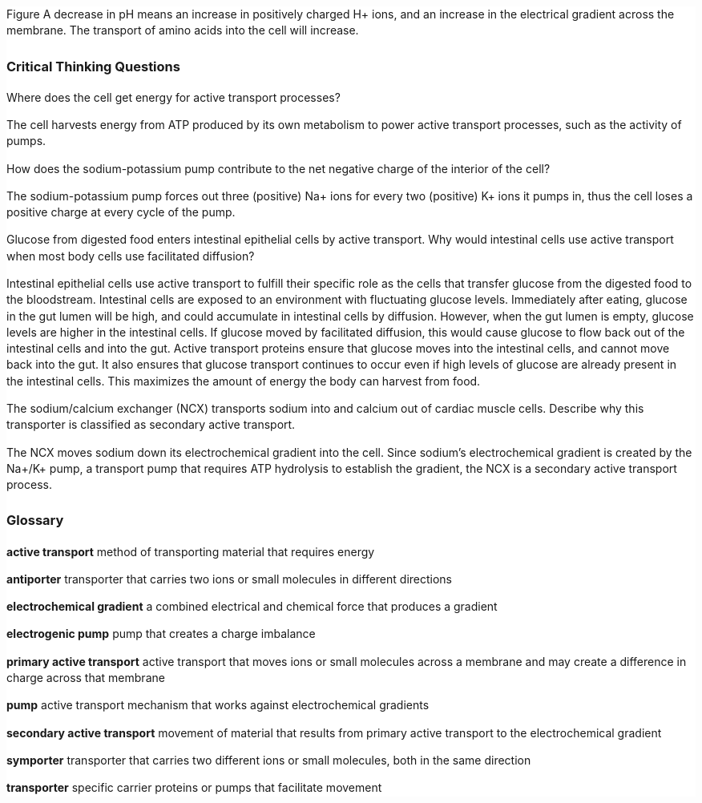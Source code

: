 Figure A decrease in pH means an increase in positively charged H+ ions, and an increase in the electrical gradient across the membrane. The transport of amino acids into the cell will increase.

### Critical Thinking Questions

Where does the cell get energy for active transport processes?

The cell harvests energy from ATP produced by its own metabolism to power active transport processes, such as the activity of pumps.

How does the sodium-potassium pump contribute to the net negative charge of the interior of the cell?

The sodium-potassium pump forces out three (positive) Na+ ions for every two (positive) K+ ions it pumps in, thus the cell loses a positive charge at every cycle of the pump.

Glucose from digested food enters intestinal epithelial cells by active transport. Why would intestinal cells use active transport when most body cells use facilitated diffusion?

Intestinal epithelial cells use active transport to fulfill their specific role as the cells that transfer glucose from the digested food to the bloodstream. Intestinal cells are exposed to an environment with fluctuating glucose levels. Immediately after eating, glucose in the gut lumen will be high, and could accumulate in intestinal cells by diffusion. However, when the gut lumen is empty, glucose levels are higher in the intestinal cells. If glucose moved by facilitated diffusion, this would cause glucose to flow back out of the intestinal cells and into the gut. Active transport proteins ensure that glucose moves into the intestinal cells, and cannot move back into the gut. It also ensures that glucose transport continues to occur even if high levels of glucose are already present in the intestinal cells. This maximizes the amount of energy the body can harvest from food.

The sodium/calcium exchanger (NCX) transports sodium into and calcium out of cardiac muscle cells. Describe why this transporter is classified as secondary active transport.

The NCX moves sodium down its electrochemical gradient into the cell. Since sodium’s electrochemical gradient is created by the Na+/K+ pump, a transport pump that requires ATP hydrolysis to establish the gradient, the NCX is a secondary active transport process.

### Glossary

**active transport** method of transporting material that requires energy

**antiporter** transporter that carries two ions or small molecules in different directions

**electrochemical gradient** a combined electrical and chemical force that produces a gradient

**electrogenic pump** pump that creates a charge imbalance

**primary active transport** active transport that moves ions or small molecules across a membrane and may create a difference in charge across that membrane

**pump** active transport mechanism that works against electrochemical gradients

**secondary active transport** movement of material that results from primary active transport to the electrochemical gradient

**symporter** transporter that carries two different ions or small molecules, both in the same direction

**transporter** specific carrier proteins or pumps that facilitate movement

